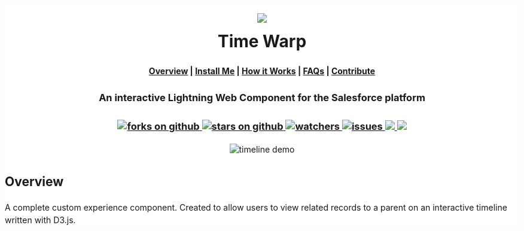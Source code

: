 <h1 align="center">
	<img
	width="50"
	src="/force-app/main/default/lwc/timeline/timeline.svg"></br>
	Time Warp<br>     
</h1>

<h4 align="center">
	<a href="#overview">Overview</a> |
	<a href="#installation-instructions">Install Me</a> |
	<a href="#how-it-works">How it Works</a> |
	<a href="#faqs">FAQs</a> |
	<a href="#contributing">Contribute</a>
</h4>
	
<h3 align="center">
	An interactive Lightning Web Component for the Salesforce platform<br><br>
	<a href="https://github.com/deejay-hub/timeline-lwc/network/members">
    		<img alt="forks on github"
		src="https://img.shields.io/github/forks/deejay-hub/timeline-lwc?style=flat-square&logoColor=blue">
  	</a>
  	<a href="https://github.com/deejay-hub/timeline-lwc/stargazers">
    		<img alt="stars on github"
		src="https://img.shields.io/github/stars/deejay-hub/timeline-lwc?style=flat-square">
  	</a>
  	<a href="https://github.com/deejay-hub/timeline-lwc/watchers">
    		<img alt="watchers"
		src="https://img.shields.io/github/watchers/deejay-hub/timeline-lwc?style=flat-square">
  	</a>
  	<a href="https://github.com/deejay-hub/timeline-lwc/issues">
    		<img alt="issues"
		src="https://img.shields.io/github/issues-raw/deejay-hub/timeline-lwc?style=flat-square">
  	</a>
	<a href="https://www.codacy.com/manual/deejay-hub/timeline-lwc?utm_source=github.com&amp;utm_medium=referral&amp;utm_content=deejay-hub/timeline-lwc&amp;utm_campaign=Badge_Grade"><img src="https://app.codacy.com/project/badge/Grade/c03e8f3db45a46dc93a62d61a5a8108f"/>
	</a>
	<a href="https://gitter.im/timeline-lwc/community?utm_source=badge&utm_medium=badge&utm_campaign=pr-badge"><img src="https://badges.gitter.im/timeline-lwc/community.svg"/>
	</a>
</h3>

<p align="center">
  <img alt="timeline demo" src="images/heroDemo.gif">
</p>

## Overview

A complete custom experience component. Created to allow users to view related records to a parent on an interactive timeline written with D3.js.

